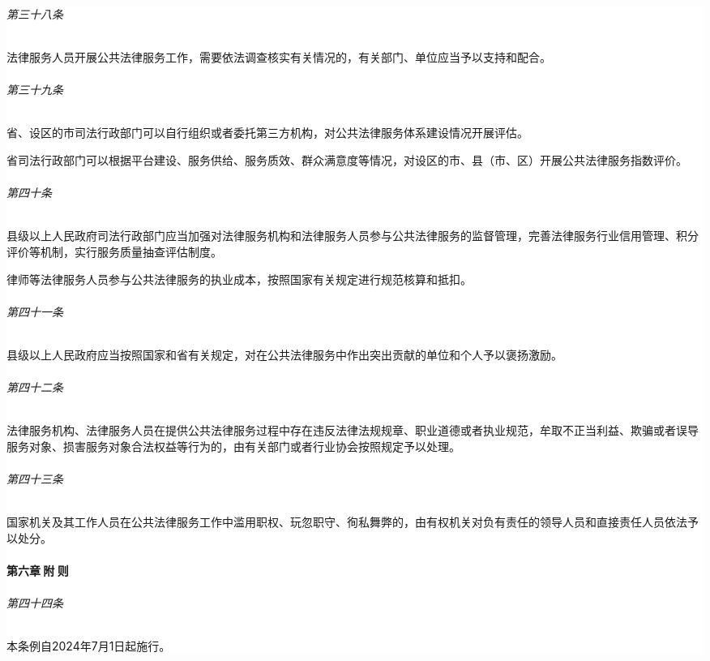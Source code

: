 ###### 第三十八条

法律服务人员开展公共法律服务工作，需要依法调查核实有关情况的，有关部门、单位应当予以支持和配合。

###### 第三十九条

省、设区的市司法行政部门可以自行组织或者委托第三方机构，对公共法律服务体系建设情况开展评估。

省司法行政部门可以根据平台建设、服务供给、服务质效、群众满意度等情况，对设区的市、县（市、区）开展公共法律服务指数评价。

###### 第四十条

县级以上人民政府司法行政部门应当加强对法律服务机构和法律服务人员参与公共法律服务的监督管理，完善法律服务行业信用管理、积分评价等机制，实行服务质量抽查评估制度。

律师等法律服务人员参与公共法律服务的执业成本，按照国家有关规定进行规范核算和抵扣。

###### 第四十一条

县级以上人民政府应当按照国家和省有关规定，对在公共法律服务中作出突出贡献的单位和个人予以褒扬激励。

###### 第四十二条

法律服务机构、法律服务人员在提供公共法律服务过程中存在违反法律法规规章、职业道德或者执业规范，牟取不正当利益、欺骗或者误导服务对象、损害服务对象合法权益等行为的，由有关部门或者行业协会按照规定予以处理。

###### 第四十三条

国家机关及其工作人员在公共法律服务工作中滥用职权、玩忽职守、徇私舞弊的，由有权机关对负有责任的领导人员和直接责任人员依法予以处分。

#### 第六章 附 则

###### 第四十四条

本条例自2024年7月1日起施行。
